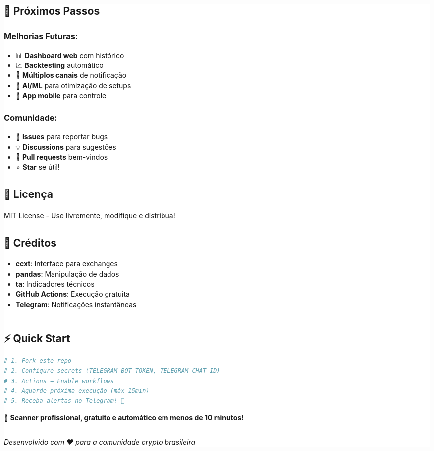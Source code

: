 ## 🚀 Próximos Passos

### Melhorias Futuras:
- 📊 **Dashboard web** com histórico
- 📈 **Backtesting** automático  
- 🔔 **Múltiplos canais** de notificação
- 🤖 **AI/ML** para otimização de setups
- 📱 **App mobile** para controle

### Comunidade:
- 🐛 **Issues** para reportar bugs
- 💡 **Discussions** para sugestões
- 🔄 **Pull requests** bem-vindos
- ⭐ **Star** se útil!

## 📄 Licença

MIT License - Use livremente, modifique e distribua!

## 🙏 Créditos

- **ccxt**: Interface para exchanges
- **pandas**: Manipulação de dados
- **ta**: Indicadores técnicos
- **GitHub Actions**: Execução gratuita
- **Telegram**: Notificações instantâneas

---

## ⚡ Quick Start

```bash
# 1. Fork este repo
# 2. Configure secrets (TELEGRAM_BOT_TOKEN, TELEGRAM_CHAT_ID)  
# 3. Actions → Enable workflows
# 4. Aguarde próxima execução (máx 15min)
# 5. Receba alertas no Telegram! 🎉
```

**🎯 Scanner profissional, gratuito e automático em menos de 10 minutos!** 

---

*Desenvolvido com ❤️ para a comunidade crypto brasileira*
